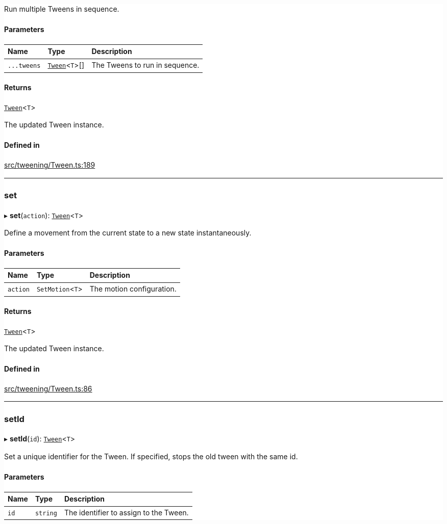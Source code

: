 Run multiple Tweens in sequence.

#### Parameters

| Name | Type | Description |
| :------ | :------ | :------ |
| `...tweens` | [`Tween`](Tweening.Tween.md)<`T`\>[] | The Tweens to run in sequence. |

#### Returns

[`Tween`](Tweening.Tween.md)<`T`\>

The updated Tween instance.

#### Defined in

[src/tweening/Tween.ts:189](https://github.com/agargaro/three.ez/blob/78b6b77/src/tweening/Tween.ts#L189)

___

### set

▸ **set**(`action`): [`Tween`](Tweening.Tween.md)<`T`\>

Define a movement from the current state to a new state instantaneously.

#### Parameters

| Name | Type | Description |
| :------ | :------ | :------ |
| `action` | `SetMotion`<`T`\> | The motion configuration. |

#### Returns

[`Tween`](Tweening.Tween.md)<`T`\>

The updated Tween instance.

#### Defined in

[src/tweening/Tween.ts:86](https://github.com/agargaro/three.ez/blob/78b6b77/src/tweening/Tween.ts#L86)

___

### setId

▸ **setId**(`id`): [`Tween`](Tweening.Tween.md)<`T`\>

Set a unique identifier for the Tween. If specified, stops the old tween with the same id.

#### Parameters

| Name | Type | Description |
| :------ | :------ | :------ |
| `id` | `string` | The identifier to assign to the Tween. |
